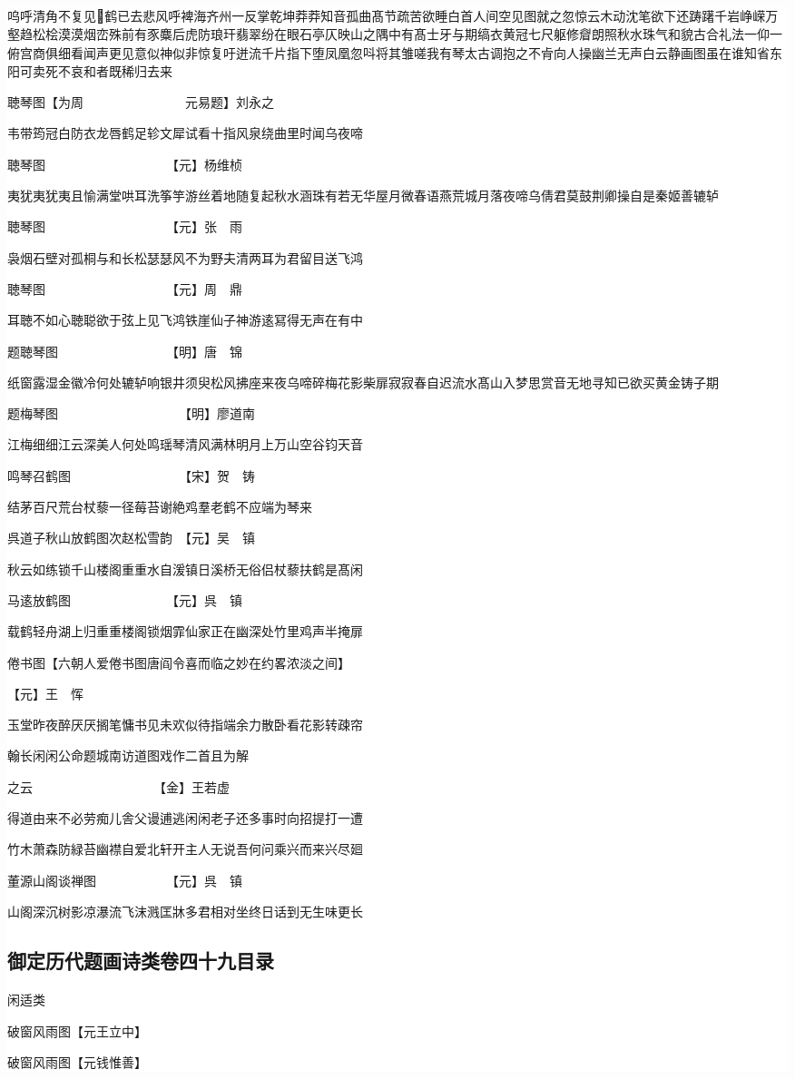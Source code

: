 呜呼清角不复见鹤已去悲风呼裨海齐州一反掌乾坤莽莽知音孤曲髙节疏苦欲睡白首人间空见图就之忽惊云木动沈笔欲下还踌躇千岩峥嵘万壑趋松桧漠漠烟峦殊前有豕麋后虎防琅玕翡翠纷在眼石亭仄映山之隅中有髙士牙与期缟衣黄冠七尺躯修睂朗照秋水珠气和貌古合礼法一仰一俯宫商俱细看闻声更见意似神似非惊复吁迸流千片指下堕凤凰忽呌将其雏嗟我有琴太古调抱之不肻向人操幽兰无声白云静画图虽在谁知省东阳可卖死不哀和者既稀归去来  

聴琴图【为周　　　　　　　　元易题】刘永之  

韦带筠冠白防衣龙唇鹤足轸文犀试看十指风泉绕曲里时闻乌夜啼  

聴琴图　　　　　　　　　　【元】杨维桢  

夷犹夷犹夷且愉满堂哄耳洗筝竽游丝着地随复起秋水涵珠有若无华屋月微春语燕荒城月落夜啼乌倩君莫鼓荆卿操自是秦姬善辘轳  

聴琴图　　　　　　　　　　【元】张　雨  

袅烟石壁对孤桐与和长松瑟瑟风不为野夫清两耳为君留目送飞鸿  

聴琴图　　　　　　　　　　【元】周　鼎  

耳聴不如心聴聪欲于弦上见飞鸿铁崖仙子神游逺冩得无声在有中  

题聴琴图　　　　　　　　　【明】唐　锦  

纸窗露湿金徽冷何处辘轳响银井须臾松风拂座来夜乌啼碎梅花影柴扉寂寂春自迟流水髙山入梦思赏音无地寻知已欲买黄金铸子期  

题梅琴图　　　　　　　　　　【明】廖道南  

江梅细细江云深美人何处鸣瑶琴清风满林明月上万山空谷钧天音  

鸣琴召鹤图　　　　　　　　　【宋】贺　铸  

结茅百尺荒台杖藜一径莓苔谢絶鸡羣老鹤不应端为琴来  

呉道子秋山放鹤图次赵松雪韵　【元】吴　镇  

秋云如练锁千山楼阁重重水自湲镇日溪桥无俗侣杖藜扶鹤是髙闲  

马逺放鹤图　　　　　　　　【元】呉　镇  

载鹤轻舟湖上归重重楼阁锁烟霏仙家正在幽深处竹里鸡声半掩扉  

倦书图【六朝人爱倦书图唐阎令喜而临之妙在约畧浓淡之间】  

【元】王　恽  

玉堂昨夜醉厌厌搁笔慵书见未欢似待指端余力散卧看花影转疎帘  

翰长闲闲公命题城南访道图戏作二首且为解  

之云　　　　　　　　　　【金】王若虚  

得道由来不必劳痴儿舎父谩逋逃闲闲老子还多事时向招提打一遭  

竹木萧森防緑苔幽襟自爱北轩开主人无说吾何问乘兴而来兴尽廻  

董源山阁谈禅图　　　　　　【元】呉　镇  

山阁深沉树影凉瀑流飞沫溅匡牀多君相对坐终日话到无生味更长  

## 御定历代题画诗类卷四十九目录  

闲适类  

破窗风雨图【元王立中】  

破窗风雨图【元钱惟善】  
